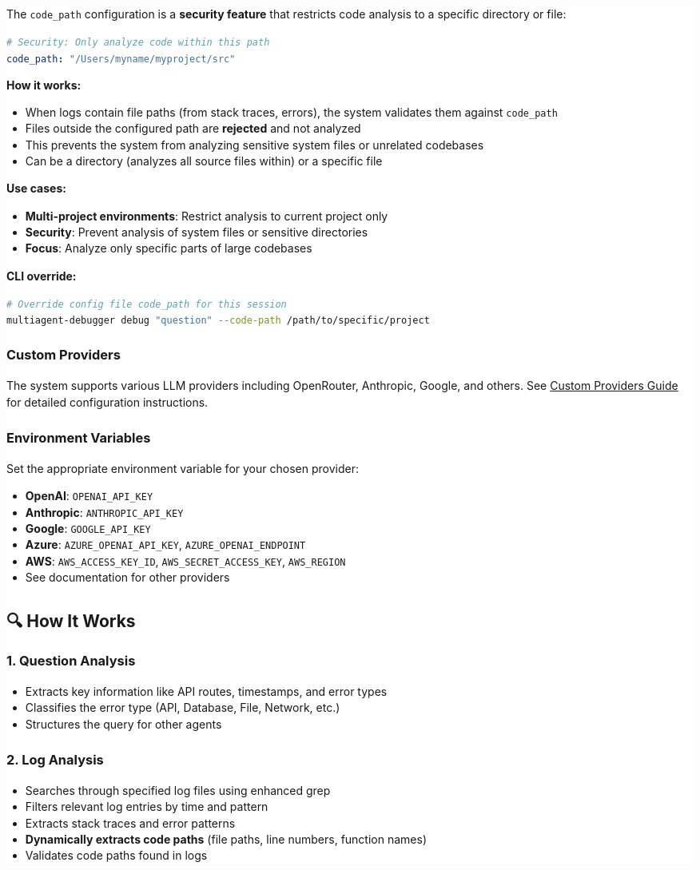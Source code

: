 The `code_path` configuration is a **security feature** that restricts code analysis to a specific directory or file:

```yaml
# Security: Only analyze code within this path
code_path: "/Users/myname/myproject/src"
```

**How it works:**
- When logs contain file paths (from stack traces, errors), the system validates them against `code_path`
- Files outside the configured path are **rejected** and not analyzed
- This prevents the system from analyzing sensitive system files or unrelated codebases
- Can be a directory (analyzes all source files within) or a specific file

**Use cases:**
- **Multi-project environments**: Restrict analysis to current project only
- **Security**: Prevent analysis of system files or sensitive directories
- **Focus**: Analyze only specific parts of large codebases

**CLI override:**
```bash
# Override config file code_path for this session
multiagent-debugger debug "question" --code-path /path/to/specific/project
```

### Custom Providers

The system supports various LLM providers including OpenRouter, Anthropic, Google, and others. See [Custom Providers Guide](docs/CUSTOM_PROVIDERS.md) for detailed configuration instructions.

### Environment Variables

Set the appropriate environment variable for your chosen provider:

- **OpenAI**: `OPENAI_API_KEY`
- **Anthropic**: `ANTHROPIC_API_KEY`
- **Google**: `GOOGLE_API_KEY`
- **Azure**: `AZURE_OPENAI_API_KEY`, `AZURE_OPENAI_ENDPOINT`
- **AWS**: `AWS_ACCESS_KEY_ID`, `AWS_SECRET_ACCESS_KEY`, `AWS_REGION`
- See documentation for other providers

## 🔍 How It Works

### 1. Question Analysis
- Extracts key information like API routes, timestamps, and error types
- Classifies the error type (API, Database, File, Network, etc.)
- Structures the query for other agents

### 2. Log Analysis
- Searches through specified log files using enhanced grep
- Filters relevant log entries by time and pattern
- Extracts stack traces and error patterns
- **Dynamically extracts code paths** (file paths, line numbers, function names)
- Validates code paths found in logs
